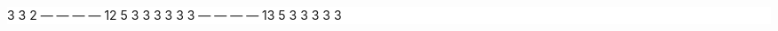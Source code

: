 <td style="box-sizing: border-box; user-select: text; width: 68px; background-color: #f6f1e1; height: 17px; text-align: center;">3</td>
<td style="box-sizing: border-box; user-select: text; width: 68px; background-color: #f6f1e1; height: 17px; text-align: center;">3</td>
<td style="box-sizing: border-box; user-select: text; width: 68px; background-color: #f6f1e1; height: 17px; text-align: center;">2</td>
<td style="box-sizing: border-box; user-select: text; width: 69px; background-color: #f6f1e1; height: 17px; text-align: center;"><span id="ctl00_MainContent_DetailedOutput" style="box-sizing: border-box; user-select: text;">&mdash;</td>
<td style="box-sizing: border-box; user-select: text; width: 69px; background-color: #f6f1e1; height: 17px; text-align: center;"><span id="ctl00_MainContent_DetailedOutput" style="box-sizing: border-box; user-select: text;">&mdash;</td>
<td style="box-sizing: border-box; user-select: text; width: 69px; background-color: #f6f1e1; height: 17px; text-align: center;"><span id="ctl00_MainContent_DetailedOutput" style="box-sizing: border-box; user-select: text;">&mdash;</td>
<td style="box-sizing: border-box; user-select: text; width: 74px; background-color: #f6f1e1; height: 17px; text-align: center;"><span id="ctl00_MainContent_DetailedOutput" style="box-sizing: border-box; user-select: text;">&mdash;</td>
</tr>
<tr style="box-sizing: border-box; user-select: text; height: 17px;">
<td style="box-sizing: border-box; user-select: text; width: 139px; background-color: #eee5c8; height: 17px; text-align: center;">12</td>
<td style="box-sizing: border-box; user-select: text; width: 171px; background-color: #eee5c8; height: 17px; text-align: center;">5</td>
<td style="box-sizing: border-box; user-select: text; width: 68px; background-color: #eee5c8; height: 17px; text-align: center;">3</td>
<td style="box-sizing: border-box; user-select: text; width: 69px; background-color: #eee5c8; height: 17px; text-align: center;">3</td>
<td style="box-sizing: border-box; user-select: text; width: 68px; background-color: #eee5c8; height: 17px; text-align: center;">3</td>
<td style="box-sizing: border-box; user-select: text; width: 68px; background-color: #eee5c8; height: 17px; text-align: center;">3</td>
<td style="box-sizing: border-box; user-select: text; width: 68px; background-color: #eee5c8; height: 17px; text-align: center;">3</td>
<td style="box-sizing: border-box; user-select: text; width: 68px; background-color: #eee5c8; height: 17px; text-align: center;">3</td>
<td style="box-sizing: border-box; user-select: text; width: 69px; background-color: #eee5c8; height: 17px; text-align: center;"><span id="ctl00_MainContent_DetailedOutput" style="box-sizing: border-box; user-select: text;">&mdash;</td>
<td style="box-sizing: border-box; user-select: text; width: 69px; background-color: #eee5c8; height: 17px; text-align: center;"><span id="ctl00_MainContent_DetailedOutput" style="box-sizing: border-box; user-select: text;">&mdash;</td>
<td style="box-sizing: border-box; user-select: text; width: 69px; background-color: #eee5c8; height: 17px; text-align: center;"><span id="ctl00_MainContent_DetailedOutput" style="box-sizing: border-box; user-select: text;">&mdash;</td>
<td style="box-sizing: border-box; user-select: text; width: 74px; background-color: #eee5c8; height: 17px; text-align: center;"><span id="ctl00_MainContent_DetailedOutput" style="box-sizing: border-box; user-select: text;">&mdash;</td>
</tr>
<tr style="box-sizing: border-box; user-select: text; height: 17px;">
<td style="box-sizing: border-box; user-select: text; width: 139px; background-color: #f6f1e1; height: 17px; text-align: center;">13</td>
<td style="box-sizing: border-box; user-select: text; width: 171px; background-color: #f6f1e1; height: 17px; text-align: center;">5</td>
<td style="box-sizing: border-box; user-select: text; width: 68px; background-color: #f6f1e1; height: 17px; text-align: center;">3</td>
<td style="box-sizing: border-box; user-select: text; width: 69px; background-color: #f6f1e1; height: 17px; text-align: center;">3</td>
<td style="box-sizing: border-box; user-select: text; width: 68px; background-color: #f6f1e1; height: 17px; text-align: center;">3</td>
<td style="box-sizing: border-box; user-select: text; width: 68px; background-color: #f6f1e1; height: 17px; text-align: center;">3</td>
<td style="box-sizing: border-box; user-select: text; width: 68px; background-color: #f6f1e1; height: 17px; text-align: center;">3</td>